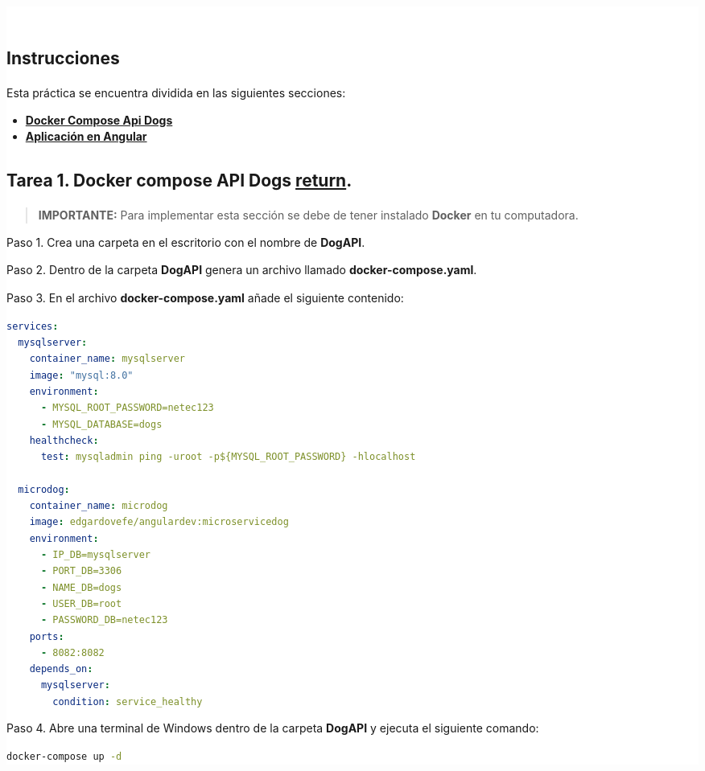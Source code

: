 
<br>


## Instrucciones
Esta práctica se encuentra dividida en las siguientes secciones: 

- **[Docker Compose Api Dogs]()**
- **[Aplicación en Angular]()**

## Tarea 1. Docker compose API Dogs [return](#instrucciones).

> **IMPORTANTE:** Para implementar esta sección se debe de tener instalado **Docker** en tu computadora.

Paso 1. Crea una carpeta en el escritorio con el nombre de **DogAPI**.

Paso 2. Dentro de la carpeta **DogAPI** genera un archivo llamado **docker-compose.yaml**.

Paso 3. En el archivo **docker-compose.yaml** añade el siguiente contenido: 

```yaml
services:
  mysqlserver:
    container_name: mysqlserver
    image: "mysql:8.0"
    environment:
      - MYSQL_ROOT_PASSWORD=netec123
      - MYSQL_DATABASE=dogs
    healthcheck:
      test: mysqladmin ping -uroot -p${MYSQL_ROOT_PASSWORD} -hlocalhost
  
  microdog:
    container_name: microdog
    image: edgardovefe/angulardev:microservicedog
    environment:
      - IP_DB=mysqlserver
      - PORT_DB=3306
      - NAME_DB=dogs
      - USER_DB=root
      - PASSWORD_DB=netec123
    ports:
      - 8082:8082
    depends_on:
      mysqlserver:
        condition: service_healthy

```

Paso 4. Abre una terminal de Windows dentro de la carpeta **DogAPI** y ejecuta el siguiente comando: 

```bash
docker-compose up -d
```
